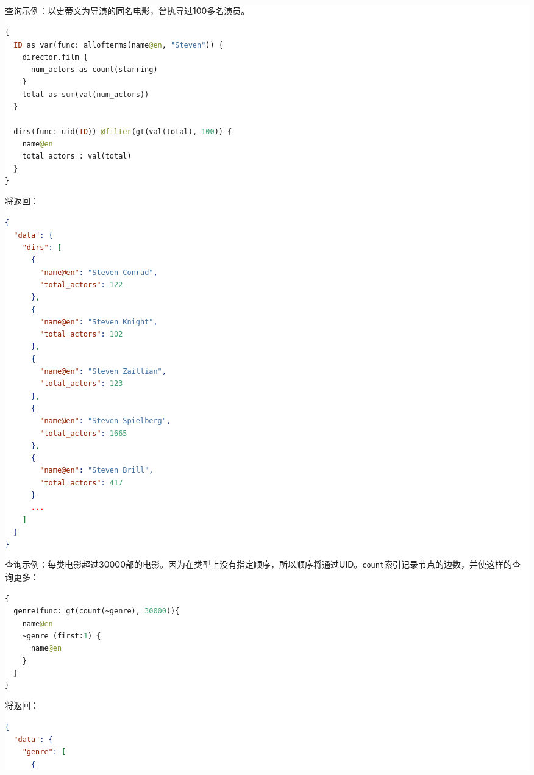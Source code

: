 查询示例：以史蒂文为导演的同名电影，曾执导过100多名演员。

``` graphql
{
  ID as var(func: allofterms(name@en, "Steven")) {
    director.film {
      num_actors as count(starring)
    }
    total as sum(val(num_actors))
  }

  dirs(func: uid(ID)) @filter(gt(val(total), 100)) {
    name@en
    total_actors : val(total)
  }
}
```
将返回：
``` json 
{
  "data": {
    "dirs": [
      {
        "name@en": "Steven Conrad",
        "total_actors": 122
      },
      {
        "name@en": "Steven Knight",
        "total_actors": 102
      },
      {
        "name@en": "Steven Zaillian",
        "total_actors": 123
      },
      {
        "name@en": "Steven Spielberg",
        "total_actors": 1665
      },
      {
        "name@en": "Steven Brill",
        "total_actors": 417
      }
      ...
    ]
  }
}
```

查询示例：每类电影超过30000部的电影。因为在类型上没有指定顺序，所以顺序将通过UID。`count`索引记录节点的边数，并使这样的查询更多：

``` graphql
{
  genre(func: gt(count(~genre), 30000)){
    name@en
    ~genre (first:1) {
      name@en
    }
  }
}
```
将返回：
``` json 
{
  "data": {
    "genre": [
      {
```